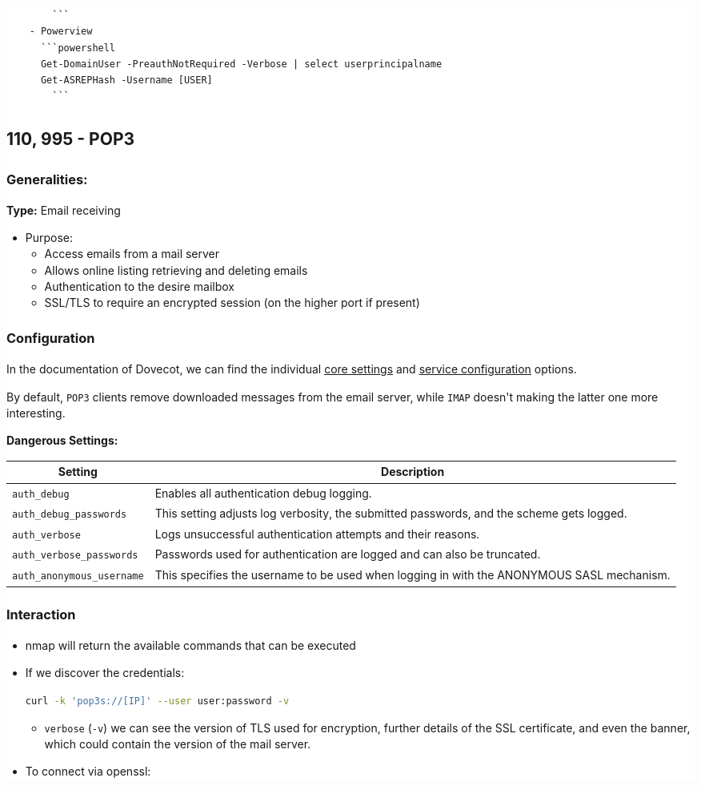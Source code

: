 			```
		- Powerview
		  ```powershell
		  Get-DomainUser -PreauthNotRequired -Verbose | select userprincipalname
		  Get-ASREPHash -Username [USER]
			```
## 110, 995 - POP3

### Generalities:

**Type:** Email receiving

- Purpose:
  - Access emails from a mail server
  - Allows online listing retrieving and deleting emails
  - Authentication to the desire mailbox
  - SSL/TLS to require an encrypted session (on the higher port if present)

### Configuration

In the documentation of Dovecot, we can find the individual [core settings](https://doc.dovecot.org/settings/core/) and [service configuration](https://doc.dovecot.org/configuration_manual/service_configuration/) options.

By default, `POP3` clients remove downloaded messages from the email server, while `IMAP` doesn't making the latter one more interesting. 

**Dangerous Settings:**

| **Setting**               | **Description**                                              |
| ------------------------- | ------------------------------------------------------------ |
| `auth_debug`              | Enables all authentication debug logging.                    |
| `auth_debug_passwords`    | This setting adjusts log verbosity, the submitted passwords, and the scheme gets logged. |
| `auth_verbose`            | Logs unsuccessful authentication attempts and their reasons. |
| `auth_verbose_passwords`  | Passwords used for authentication are logged and can also be truncated. |
| `auth_anonymous_username` | This specifies the username to be used when logging in with the ANONYMOUS SASL mechanism. |

### Interaction

- nmap will return the available commands that can be executed

- If we discover the credentials:

  ```bash
  curl -k 'pop3s://[IP]' --user user:password -v
  ```

  -  `verbose` (`-v`) we can see the version of TLS used for  encryption, further details of the SSL certificate, and even the banner, which could contain the version of the mail server.

- To connect via openssl:
